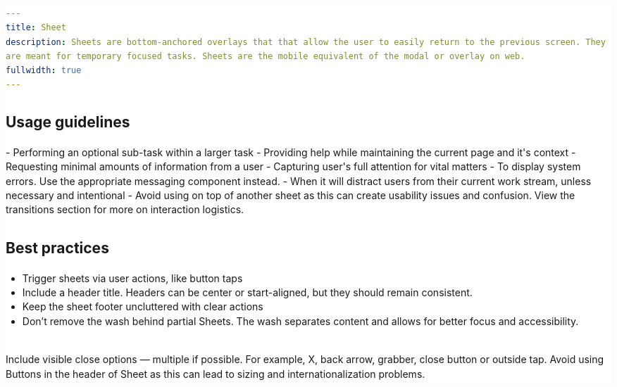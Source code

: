 ```yaml
---
title: Sheet
description: Sheets are bottom-anchored overlays that that allow the user to easily return to the previous screen. They are meant for temporary focused tasks. Sheets are the mobile equivalent of the modal or overlay on web.
fullwidth: true
---
```


<ImgContainer shadedsrc="https://i.pinimg.com/originals/fd/6e/db/fd6edb6190b3b20a78ceff1ea7c799c4.png" alt="Example of a sheet receding off the view of the image"/>

## Usage guidelines
<TwoCol>
<Group>
<Do title="When to use" />
- Performing an optional sub-task within a larger task
- Providing help while maintaining the current page and it's context
- Requesting minimal amounts of information from a user 
- Capturing user's full attention for vital matters
</Group>

<Group>
<Dont title="When not to use" />
- To display system errors. Use the appropriate messaging component instead.
- When it will distract users from their current work stream, unless necessary and intentional
- Avoid using on top of another sheet as this can create usability issues and confusion. View the transitions section for more on interaction logistics. 
</Group>
</TwoCol>

## Best practices

- Trigger sheets via user actions, like button taps
- Include a header title. Headers can be center or start-aligned, but they should remain consistent.
- Keep the sheet footer uncluttered with clear actions
- Don’t remove the wash behind partial Sheets. The wash separates content and allows for better focus and accessibility. 
<br/>
<TwoCol>
  <Group>
    <ImgContainer shadedsrc="https://i.pinimg.com/originals/30/a6/ad/30a6ad96aca8c75257fa114322da9695.png" alt="a partial sheet with a close button and a grabber to allow for multiple ways to close and collapse"/>
    <Do title="Do" />
  Include visible close options — multiple if possible. For example, X, back arrow, grabber, close button or outside tap.
  </Group>
  <Group>
    <ImgContainer shadedsrc="https://i.pinimg.com/originals/90/a5/20/90a520154834ee4d9a1eea0b6dd9ed20.png" alt="a partial sheet with a button in the top right corner of the header"/>
    <Dont title="Don't" />
  Avoid using Buttons in the header of Sheet as this can lead to sizing and internationalization problems.
  </Group>
</TwoCol>
